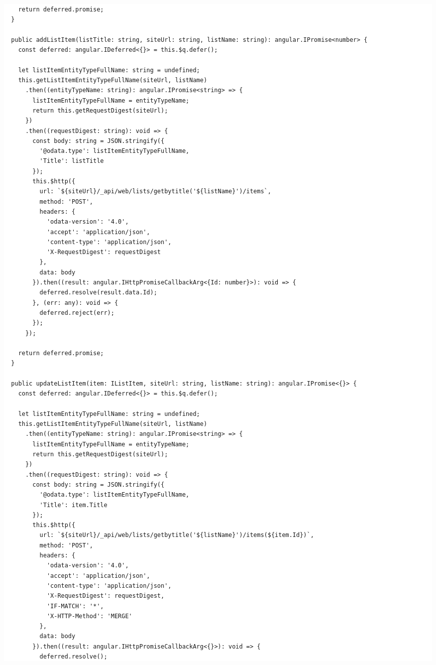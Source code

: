 	    return deferred.promise;
	  }
	
	  public addListItem(listTitle: string, siteUrl: string, listName: string): angular.IPromise<number> {
	    const deferred: angular.IDeferred<{}> = this.$q.defer();
	
	    let listItemEntityTypeFullName: string = undefined;
	    this.getListItemEntityTypeFullName(siteUrl, listName)
	      .then((entityTypeName: string): angular.IPromise<string> => {
	        listItemEntityTypeFullName = entityTypeName;
	        return this.getRequestDigest(siteUrl);
	      })
	      .then((requestDigest: string): void => {
	        const body: string = JSON.stringify({
	          '@odata.type': listItemEntityTypeFullName,
	          'Title': listTitle
	        });
	        this.$http({
	          url: `${siteUrl}/_api/web/lists/getbytitle('${listName}')/items`,
	          method: 'POST',
	          headers: {
	            'odata-version': '4.0',
	            'accept': 'application/json',
	            'content-type': 'application/json',
	            'X-RequestDigest': requestDigest
	          },
	          data: body
	        }).then((result: angular.IHttpPromiseCallbackArg<{Id: number}>): void => {
	          deferred.resolve(result.data.Id);
	        }, (err: any): void => {
	          deferred.reject(err);
	        });
	      });
	
	    return deferred.promise;
	  }
	
	  public updateListItem(item: IListItem, siteUrl: string, listName: string): angular.IPromise<{}> {
	    const deferred: angular.IDeferred<{}> = this.$q.defer();
	
	    let listItemEntityTypeFullName: string = undefined;
	    this.getListItemEntityTypeFullName(siteUrl, listName)
	      .then((entityTypeName: string): angular.IPromise<string> => {
	        listItemEntityTypeFullName = entityTypeName;
	        return this.getRequestDigest(siteUrl);
	      })
	      .then((requestDigest: string): void => {
	        const body: string = JSON.stringify({
	          '@odata.type': listItemEntityTypeFullName,
	          'Title': item.Title
	        });
	        this.$http({
	          url: `${siteUrl}/_api/web/lists/getbytitle('${listName}')/items(${item.Id})`,
	          method: 'POST',
	          headers: {
	            'odata-version': '4.0',
	            'accept': 'application/json',
	            'content-type': 'application/json',
	            'X-RequestDigest': requestDigest,
	            'IF-MATCH': '*',
	            'X-HTTP-Method': 'MERGE'
	          },
	          data: body
	        }).then((result: angular.IHttpPromiseCallbackArg<{}>): void => {
	          deferred.resolve();
